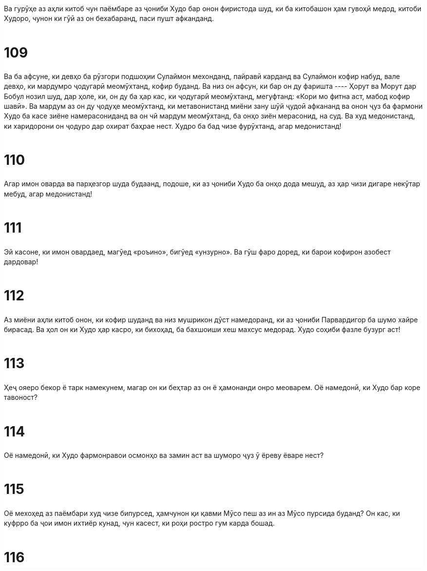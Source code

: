 Ва гурӯҳе аз аҳли китоб чун паёмбаре аз ҷониби Худо бар онон фиристода шуд, ки ба китобашон ҳам гувоҳӣ медод, китоби Худоро, чунон ки гӯӣ аз он бехабаранд, паси пушт афканданд.

# 109

Ва ба афсуне, ки девҳо ба рӯзгори подшоҳии Сулаймон мехонданд, пайравӣ карданд ва Сулаймон кофир набуд, вале девҳо, ки мардумро ҷодугарӣ меомӯхтанд, кофир буданд. Ва низ он афсун, ки бар он ду фаришта ---- Ҳорут ва Морут дар Бобул нозил шуд, дар ҳоле, ки, он ду ба ҳар кас, ки ҷодугарӣ меомӯхтанд, мегуфтанд: «Кори мо фитна аст, мабод кофир шавӣ». Ва мардум аз он ду ҷодуҳе меомӯхтанд, ки метавонистанд миёни зану шӯй ҷудоӣ афкананд ва онон ҷуз ба фармони Худо ба касе зиёне намерасониданд ва он чӣ мардум меомӯхтанд, ба онҳо зиён мерасонид, на суд. Ва худ медонистанд, ки харидорони он ҷодуро дар охират баҳрае нест. Худро ба бад чизе фурӯхтанд, агар медонистанд!

# 110

Агар имон оварда ва парҳезгор шуда будаанд, подоше, ки аз ҷониби Худо ба онҳо дода мешуд, аз ҳар чизи дигаре некӯтар мебуд, агар медонистанд!

# 111

Эй касоне, ки имон овардаед, магӯед «роъино», бигӯед «унзурно». Ва гӯш фаро доред, ки барои кофирон азобест дардовар!

# 112

Аз миёни аҳли китоб онон, ки кофир шуданд ва низ мушрикон дӯст намедоранд, ки аз ҷониби Парвардигор ба шумо хайре бирасад. Ва ҳол он ки Худо ҳар касро, ки бихоҳад, ба бахшоиши хеш махсус медорад. Худо соҳиби фазле бузург аст!

# 113

Ҳеҷ ояеро бекор ё тарк намекунем, магар он ки беҳтар аз он ё ҳамонанди онро меоварем. Оё намедонӣ, ки Худо бар коре тавоност?

# 114

Оё намедонӣ, ки Худо фармонравои осмонҳо ва замин аст ва шуморо ҷуз ӯ ёреву ёваре нест?

# 115

Оё мехоҳед аз паёмбари худ чизе бипурсед, ҳамчунон қи қавми Мӯсо пеш аз ин аз Мӯсо пурсида буданд? Он кас, ки куфрро ба ҷои имон ихтиёр кунад, чун касест, ки роҳи ростро гум карда бошад.

# 116
